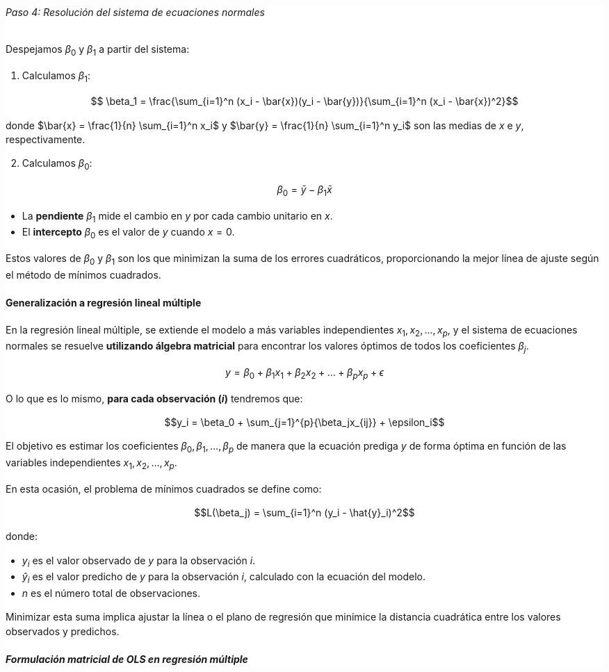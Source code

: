 ###### Paso 4: Resolución del sistema de ecuaciones normales

Despejamos $\beta_0$ y $\beta_1$ a partir del sistema:

1. Calculamos $\beta_1$:

```math
   \beta_1 = \frac{\sum_{i=1}^n (x_i - \bar{x})(y_i - \bar{y})}{\sum_{i=1}^n (x_i - \bar{x})^2}
```

   donde $\bar{x} = \frac{1}{n} \sum_{i=1}^n x_i$ y $\bar{y} = \frac{1}{n} \sum_{i=1}^n y_i$ son las medias de $x$ e $y$, respectivamente.

2. Calculamos $\beta_0$:

```math
   \beta_0 = \bar{y} - \beta_1 \bar{x}
```

- La **pendiente** $\beta_1$ mide el cambio en $y$ por cada cambio unitario en $x$.
- El **intercepto** $\beta_0$ es el valor de $y$ cuando $x = 0$.

Estos valores de $\beta_0$ y $\beta_1$ son los que minimizan la suma de los errores cuadráticos, proporcionando la mejor línea de ajuste según el método de mínimos cuadrados.

#### Generalización a regresión lineal múltiple

En la regresión lineal múltiple, se extiende el modelo a más variables independientes $x_1, x_2, \dots, x_p$, y el sistema de ecuaciones normales se resuelve **utilizando álgebra matricial** para encontrar los valores óptimos de todos los coeficientes $\beta_j$.

```math
y = \beta_0 + \beta_1 x_1 + \beta_2 x_2 + \dots + \beta_p x_p + \epsilon
```

O lo que es lo mismo, **para cada observación ($i$)** tendremos que:

```math
y_i = \beta_0 + \sum_{j=1}^{p}{\beta_jx_{ij}} + \epsilon_i
```

El objetivo es estimar los coeficientes $\beta_0, \beta_1, \dots, \beta_p$ de manera que la ecuación prediga $y$ de forma óptima en función de las variables independientes $x_1, x_2, \dots, x_p$.

En esta ocasión, el problema de mínimos cuadrados se define como:

```math
L(\beta_j) = \sum_{i=1}^n (y_i - \hat{y}_i)^2
```

donde:
- $y_i$ es el valor observado de $y$ para la observación $i$.
- $\hat{y}_i$ es el valor predicho de $y$ para la observación $i$, calculado con la ecuación del modelo.
- $n$ es el número total de observaciones.

Minimizar esta suma implica ajustar la línea o el plano de regresión que minimice la distancia cuadrática entre los valores observados y predichos.

##### Formulación matricial de OLS en regresión múltiple
